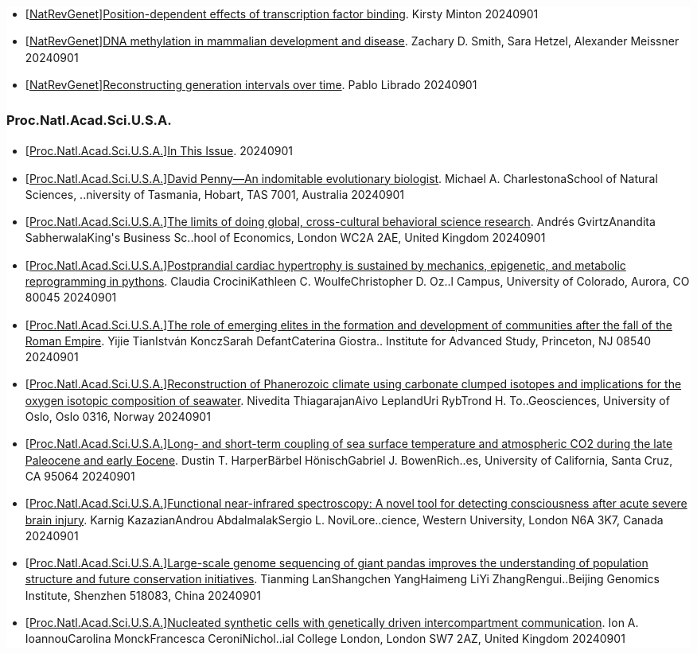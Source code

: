   - \[[NatRevGenet](http://feeds.nature.com/nrg/rss/current)\][Position-dependent effects of transcription factor binding](https://www.nature.com/articles/s41576-024-00769-z). Kirsty Minton 	20240901

  - \[[NatRevGenet](http://feeds.nature.com/nrg/rss/current)\][DNA methylation in mammalian development and disease](https://www.nature.com/articles/s41576-024-00760-8). Zachary D. Smith, Sara Hetzel, Alexander Meissner 	20240901

  - \[[NatRevGenet](http://feeds.nature.com/nrg/rss/current)\][Reconstructing generation intervals over time](https://www.nature.com/articles/s41576-024-00766-2). Pablo Librado 	20240901


### Proc.Natl.Acad.Sci.U.S.A.

  - \[[Proc.Natl.Acad.Sci.U.S.A.](https://www.pnas.org/loi/pnas?af=R)\][In This Issue](https://www.pnas.org/doi/abs/10.1073/iti3624121?af=R).  	20240901

  - \[[Proc.Natl.Acad.Sci.U.S.A.](https://www.pnas.org/loi/pnas?af=R)\][David Penny—An indomitable evolutionary biologist](https://www.pnas.org/doi/abs/10.1073/pnas.2414870121?af=R). Michael A. CharlestonaSchool of Natural Sciences, ..niversity of Tasmania, Hobart, TAS 7001, Australia 	20240901

  - \[[Proc.Natl.Acad.Sci.U.S.A.](https://www.pnas.org/loi/pnas?af=R)\][The limits of doing global, cross-cultural behavioral science research](https://www.pnas.org/doi/abs/10.1073/pnas.2316690121?af=R). Andrés GvirtzAnandita SabherwalaKing's Business Sc..hool of Economics, London WC2A 2AE, United Kingdom 	20240901

  - \[[Proc.Natl.Acad.Sci.U.S.A.](https://www.pnas.org/loi/pnas?af=R)\][Postprandial cardiac hypertrophy is sustained by mechanics, epigenetic, and metabolic reprogramming in pythons](https://www.pnas.org/doi/abs/10.1073/pnas.2322726121?af=R). Claudia CrociniKathleen C. WoulfeChristopher D. Oz..l Campus, University of Colorado, Aurora, CO 80045 	20240901

  - \[[Proc.Natl.Acad.Sci.U.S.A.](https://www.pnas.org/loi/pnas?af=R)\][The role of emerging elites in the formation and development of communities after the fall of the Roman Empire](https://www.pnas.org/doi/abs/10.1073/pnas.2317868121?af=R). Yijie TianIstván KonczSarah DefantCaterina Giostra.. Institute for Advanced Study, Princeton, NJ 08540 	20240901

  - \[[Proc.Natl.Acad.Sci.U.S.A.](https://www.pnas.org/loi/pnas?af=R)\][Reconstruction of Phanerozoic climate using carbonate clumped isotopes and implications for the oxygen isotopic composition of seawater](https://www.pnas.org/doi/abs/10.1073/pnas.2400434121?af=R). Nivedita ThiagarajanAivo LeplandUri RybTrond H. To..Geosciences, University of Oslo, Oslo 0316, Norway 	20240901

  - \[[Proc.Natl.Acad.Sci.U.S.A.](https://www.pnas.org/loi/pnas?af=R)\][Long- and short-term coupling of sea surface temperature and atmospheric CO2 during the late Paleocene and early Eocene](https://www.pnas.org/doi/abs/10.1073/pnas.2318779121?af=R). Dustin T. HarperBärbel HönischGabriel J. BowenRich..es, University of California, Santa Cruz, CA 95064 	20240901

  - \[[Proc.Natl.Acad.Sci.U.S.A.](https://www.pnas.org/loi/pnas?af=R)\][Functional near-infrared spectroscopy: A novel tool for detecting consciousness after acute severe brain injury](https://www.pnas.org/doi/abs/10.1073/pnas.2402723121?af=R). Karnig KazazianAndrou AbdalmalakSergio L. NoviLore..cience, Western University, London N6A 3K7, Canada 	20240901

  - \[[Proc.Natl.Acad.Sci.U.S.A.](https://www.pnas.org/loi/pnas?af=R)\][Large-scale genome sequencing of giant pandas improves the understanding of population structure and future conservation initiatives](https://www.pnas.org/doi/abs/10.1073/pnas.2406343121?af=R). Tianming LanShangchen YangHaimeng LiYi ZhangRengui..Beijing Genomics Institute, Shenzhen 518083, China 	20240901

  - \[[Proc.Natl.Acad.Sci.U.S.A.](https://www.pnas.org/loi/pnas?af=R)\][Nucleated synthetic cells with genetically driven intercompartment communication](https://www.pnas.org/doi/abs/10.1073/pnas.2404790121?af=R). Ion A. IoannouCarolina MonckFrancesca CeroniNichol..ial College London, London SW7 2AZ, United Kingdom 	20240901
